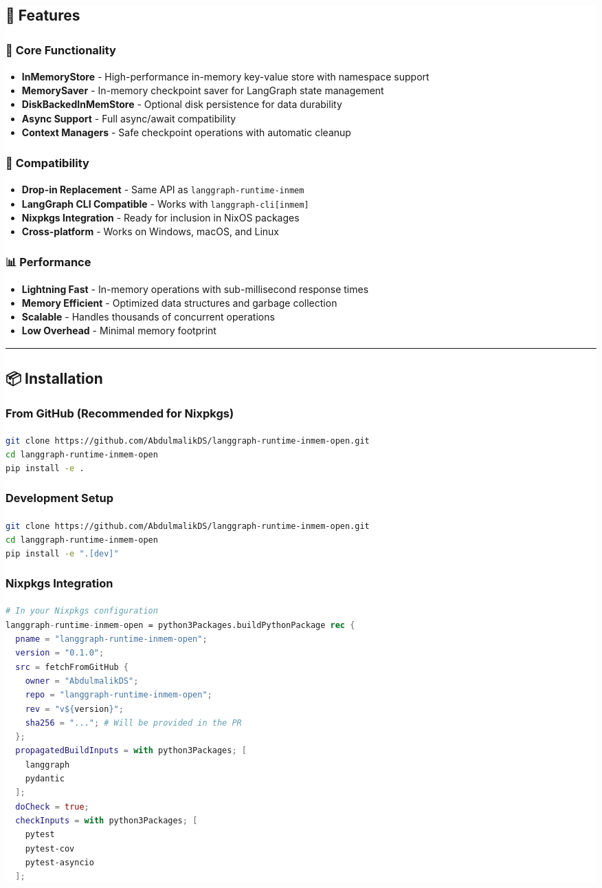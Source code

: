 
## 🚀 **Features**

### 🔧 **Core Functionality**
- **InMemoryStore** - High-performance in-memory key-value store with namespace support
- **MemorySaver** - In-memory checkpoint saver for LangGraph state management
- **DiskBackedInMemStore** - Optional disk persistence for data durability
- **Async Support** - Full async/await compatibility
- **Context Managers** - Safe checkpoint operations with automatic cleanup

### 🔄 **Compatibility**
- **Drop-in Replacement** - Same API as `langgraph-runtime-inmem`
- **LangGraph CLI Compatible** - Works with `langgraph-cli[inmem]`
- **Nixpkgs Integration** - Ready for inclusion in NixOS packages
- **Cross-platform** - Works on Windows, macOS, and Linux

### 📊 **Performance**
- **Lightning Fast** - In-memory operations with sub-millisecond response times
- **Memory Efficient** - Optimized data structures and garbage collection
- **Scalable** - Handles thousands of concurrent operations
- **Low Overhead** - Minimal memory footprint

---

## 📦 **Installation**

### **From GitHub (Recommended for Nixpkgs)**
```bash
git clone https://github.com/AbdulmalikDS/langgraph-runtime-inmem-open.git
cd langgraph-runtime-inmem-open
pip install -e .
```

### **Development Setup**
```bash
git clone https://github.com/AbdulmalikDS/langgraph-runtime-inmem-open.git
cd langgraph-runtime-inmem-open
pip install -e ".[dev]"
```

### **Nixpkgs Integration**
```nix
# In your Nixpkgs configuration
langgraph-runtime-inmem-open = python3Packages.buildPythonPackage rec {
  pname = "langgraph-runtime-inmem-open";
  version = "0.1.0";
  src = fetchFromGitHub {
    owner = "AbdulmalikDS";
    repo = "langgraph-runtime-inmem-open";
    rev = "v${version}";
    sha256 = "..."; # Will be provided in the PR
  };
  propagatedBuildInputs = with python3Packages; [
    langgraph
    pydantic
  ];
  doCheck = true;
  checkInputs = with python3Packages; [
    pytest
    pytest-cov
    pytest-asyncio
  ];
```